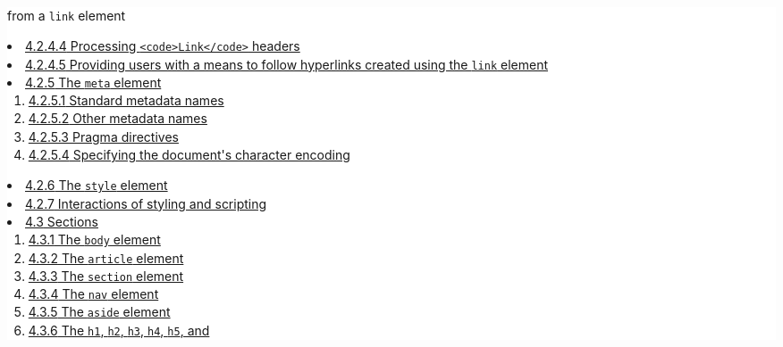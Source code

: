   from a <code>link</code> element</a><li><a href=semantics.html#processing-link-headers><span class=secno>4.2.4.4</span> Processing `<code>Link</code>` headers</a><li><a href=semantics.html#providing-users-with-a-means-to-follow-hyperlinks-created-using-the-link-element><span class=secno>4.2.4.5</span> Providing users with a means to follow hyperlinks created using the <code>link</code>
  element</a></ol><li><a href=semantics.html#the-meta-element><span class=secno>4.2.5</span> The <code>meta</code>
  element</a><ol><li><a href=semantics.html#standard-metadata-names><span class=secno>4.2.5.1</span> Standard metadata names</a><li><a href=semantics.html#other-metadata-names><span class=secno>4.2.5.2</span> Other metadata names</a><li><a href=semantics.html#pragma-directives><span class=secno>4.2.5.3</span> Pragma directives</a><li><a href=semantics.html#charset><span class=secno>4.2.5.4</span> Specifying the document's character encoding</a></ol><li><a href=semantics.html#the-style-element><span class=secno>4.2.6</span> The <code>style</code> element</a><li><a href=semantics.html#interactions-of-styling-and-scripting><span class=secno>4.2.7</span> Interactions of styling and scripting</a></ol><li><a href=sections.html#sections><span class=secno>4.3</span> Sections</a><ol><li><a href=sections.html#the-body-element><span class=secno>4.3.1</span> The <code>body</code> element</a><li><a href=sections.html#the-article-element><span class=secno>4.3.2</span> The <code>article</code> element</a><li><a href=sections.html#the-section-element><span class=secno>4.3.3</span> The <code>section</code> element</a><li><a href=sections.html#the-nav-element><span class=secno>4.3.4</span> The <code>nav</code> element</a><li><a href=sections.html#the-aside-element><span class=secno>4.3.5</span> The <code>aside</code> element</a><li><a href=sections.html#the-h1,-h2,-h3,-h4,-h5,-and-h6-elements><span class=secno>4.3.6</span> The <code>h1</code>, <code>h2</code>, <code>h3</code>, <code>h4</code>, <code>h5</code>, and